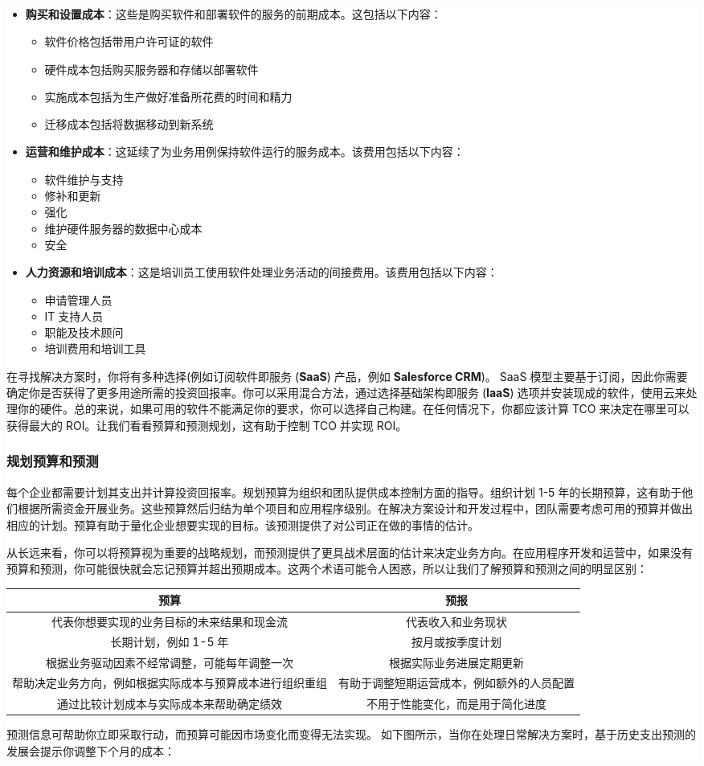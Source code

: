 - **购买和设置成本**：这些是购买软件和部署软件的服务的前期成本。这包括以下内容：

  - 软件价格包括带用户许可证的软件

  - 硬件成本包括购买服务器和存储以部署软件

  - 实施成本包括为生产做好准备所花费的时间和精力

  - 迁移成本包括将数据移动到新系统

- **运营和维护成本**：这延续了为业务用例保持软件运行的服务成本。该费用包括以下内容：
  - 软件维护与支持
  - 修补和更新
  - 强化
  - 维护硬件服务器的数据中心成本
  - 安全
- **人力资源和培训成本**：这是培训员工使用软件处理业务活动的间接费用。该费用包括以下内容：
  - 申请管理人员
  - IT 支持人员
  - 职能及技术顾问
  - 培训费用和培训工具

在寻找解决方案时，你将有多种选择(例如订阅软件即服务 (**SaaS**) 产品，例如 **Salesforce CRM**)。 SaaS 模型主要基于订阅，因此你需要确定你是否获得了更多用途所需的投资回报率。你可以采用混合方法，通过选择基础架构即服务 (**IaaS**) 选项并安装现成的软件，使用云来处理你的硬件。总的来说，如果可用的软件不能满足你的要求，你可以选择自己构建。在任何情况下，你都应该计算 TCO 来决定在哪里可以获得最大的 ROI。让我们看看预算和预测规划，这有助于控制 TCO 并实现 ROI。

### 规划预算和预测

每个企业都需要计划其支出并计算投资回报率。规划预算为组织和团队提供成本控制方面的指导。组织计划 1-5 年的长期预算，这有助于他们根据所需资金开展业务。这些预算然后归结为单个项目和应用程序级别。在解决方案设计和开发过程中，团队需要考虑可用的预算并做出相应的计划。预算有助于量化企业想要实现的目标。该预测提供了对公司正在做的事情的估计。

从长远来看，你可以将预算视为重要的战略规划，而预测提供了更具战术层面的估计来决定业务方向。在应用程序开发和运营中，如果没有预算和预测，你可能很快就会忘记预算并超出预期成本。这两个术语可能令人困惑，所以让我们了解预算和预测之间的明显区别：

|                           预算                           |                    预报                    |
| :------------------------------------------------------: | :----------------------------------------: |
|        代表你想要实现的业务目标的未来结果和现金流        |             代表收入和业务现状             |
|                  长期计划，例如 1-5 年                   |              按月或按季度计划              |
|       根据业务驱动因素不经常调整，可能每年调整一次       |          根据实际业务进展定期更新          |
| 帮助决定业务方向，例如根据实际成本与预算成本进行组织重组 | 有助于调整短期运营成本，例如额外的人员配置 |
|         通过比较计划成本与实际成本来帮助确定绩效         |      不用于性能变化，而是用于简化进度      |

预测信息可帮助你立即采取行动，而预算可能因市场变化而变得无法实现。 如下图所示，当你在处理日常解决方案时，基于历史支出预测的发展会提示你调整下个月的成本：
